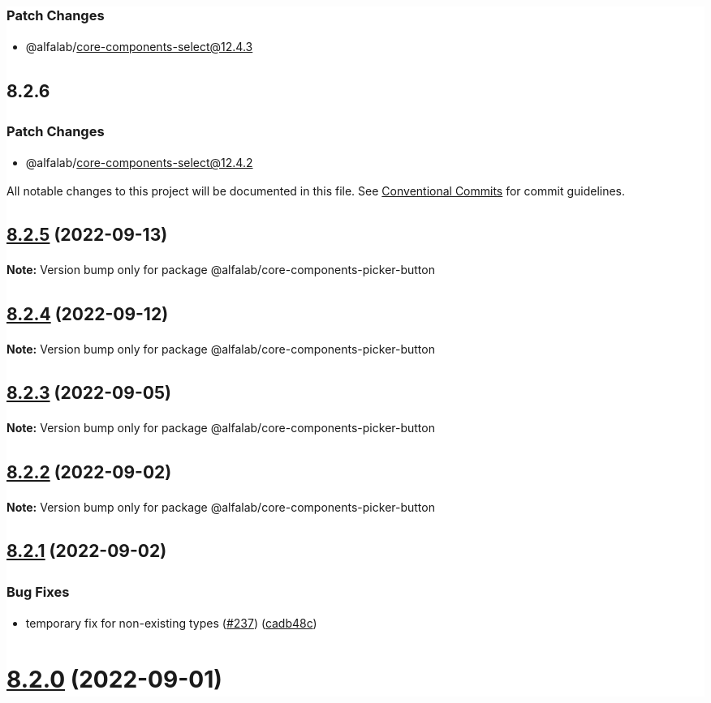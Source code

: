 ### Patch Changes

-   @alfalab/core-components-select@12.4.3

## 8.2.6

### Patch Changes

-   @alfalab/core-components-select@12.4.2

All notable changes to this project will be documented in this file.
See [Conventional Commits](https://conventionalcommits.org) for commit guidelines.

## [8.2.5](https://github.com/core-ds/core-components/compare/@alfalab/core-components-picker-button@8.2.4...@alfalab/core-components-picker-button@8.2.5) (2022-09-13)

**Note:** Version bump only for package @alfalab/core-components-picker-button

## [8.2.4](https://github.com/core-ds/core-components/compare/@alfalab/core-components-picker-button@8.2.3...@alfalab/core-components-picker-button@8.2.4) (2022-09-12)

**Note:** Version bump only for package @alfalab/core-components-picker-button

## [8.2.3](https://github.com/core-ds/core-components/compare/@alfalab/core-components-picker-button@8.2.2...@alfalab/core-components-picker-button@8.2.3) (2022-09-05)

**Note:** Version bump only for package @alfalab/core-components-picker-button

## [8.2.2](https://github.com/core-ds/core-components/compare/@alfalab/core-components-picker-button@8.2.1...@alfalab/core-components-picker-button@8.2.2) (2022-09-02)

**Note:** Version bump only for package @alfalab/core-components-picker-button

## [8.2.1](https://github.com/core-ds/core-components/compare/@alfalab/core-components-picker-button@8.2.0...@alfalab/core-components-picker-button@8.2.1) (2022-09-02)

### Bug Fixes

-   temporary fix for non-existing types ([#237](https://github.com/core-ds/core-components/issues/237)) ([cadb48c](https://github.com/core-ds/core-components/commit/cadb48cdc966690ceb26ed3f6c74f1af2481b6b0))

# [8.2.0](https://github.com/core-ds/core-components/compare/@alfalab/core-components-picker-button@8.1.2...@alfalab/core-components-picker-button@8.2.0) (2022-09-01)
